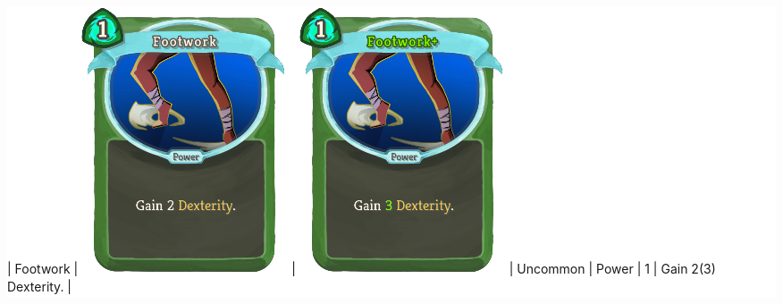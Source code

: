 | Footwork | ![](small-card-images/Footwork.png) | ![](small-card-images/FootworkPlus.png) | Uncommon | Power | 1 | Gain 2(3) Dexterity. |